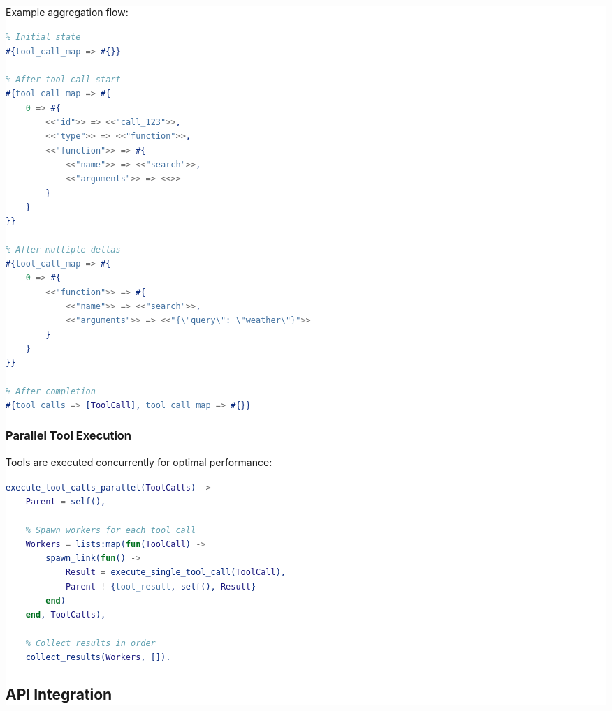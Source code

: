 Example aggregation flow:
```erlang
% Initial state
#{tool_call_map => #{}}

% After tool_call_start
#{tool_call_map => #{
    0 => #{
        <<"id">> => <<"call_123">>,
        <<"type">> => <<"function">>,
        <<"function">> => #{
            <<"name">> => <<"search">>,
            <<"arguments">> => <<>>
        }
    }
}}

% After multiple deltas
#{tool_call_map => #{
    0 => #{
        <<"function">> => #{
            <<"name">> => <<"search">>,
            <<"arguments">> => <<"{\"query\": \"weather\"}">>
        }
    }
}}

% After completion
#{tool_calls => [ToolCall], tool_call_map => #{}}
```

### Parallel Tool Execution

Tools are executed concurrently for optimal performance:

```erlang
execute_tool_calls_parallel(ToolCalls) ->
    Parent = self(),
    
    % Spawn workers for each tool call
    Workers = lists:map(fun(ToolCall) ->
        spawn_link(fun() ->
            Result = execute_single_tool_call(ToolCall),
            Parent ! {tool_result, self(), Result}
        end)
    end, ToolCalls),
    
    % Collect results in order
    collect_results(Workers, []).
```

## API Integration
